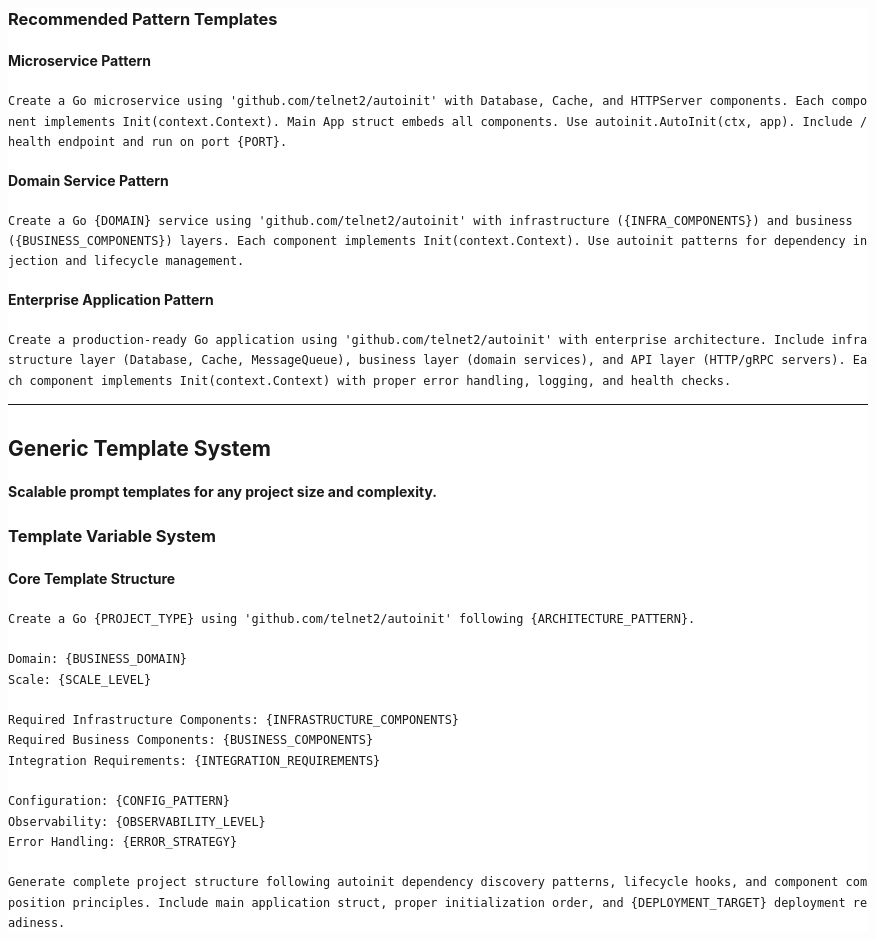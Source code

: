 ### Recommended Pattern Templates

#### **Microservice Pattern**
```
Create a Go microservice using 'github.com/telnet2/autoinit' with Database, Cache, and HTTPServer components. Each component implements Init(context.Context). Main App struct embeds all components. Use autoinit.AutoInit(ctx, app). Include /health endpoint and run on port {PORT}.
```

#### **Domain Service Pattern**
```
Create a Go {DOMAIN} service using 'github.com/telnet2/autoinit' with infrastructure ({INFRA_COMPONENTS}) and business ({BUSINESS_COMPONENTS}) layers. Each component implements Init(context.Context). Use autoinit patterns for dependency injection and lifecycle management.
```

#### **Enterprise Application Pattern**
```
Create a production-ready Go application using 'github.com/telnet2/autoinit' with enterprise architecture. Include infrastructure layer (Database, Cache, MessageQueue), business layer (domain services), and API layer (HTTP/gRPC servers). Each component implements Init(context.Context) with proper error handling, logging, and health checks.
```

---

## Generic Template System

**Scalable prompt templates for any project size and complexity.**

### Template Variable System

#### **Core Template Structure**
```
Create a Go {PROJECT_TYPE} using 'github.com/telnet2/autoinit' following {ARCHITECTURE_PATTERN}.

Domain: {BUSINESS_DOMAIN}
Scale: {SCALE_LEVEL}

Required Infrastructure Components: {INFRASTRUCTURE_COMPONENTS}
Required Business Components: {BUSINESS_COMPONENTS}
Integration Requirements: {INTEGRATION_REQUIREMENTS}

Configuration: {CONFIG_PATTERN}
Observability: {OBSERVABILITY_LEVEL}
Error Handling: {ERROR_STRATEGY}

Generate complete project structure following autoinit dependency discovery patterns, lifecycle hooks, and component composition principles. Include main application struct, proper initialization order, and {DEPLOYMENT_TARGET} deployment readiness.
```
